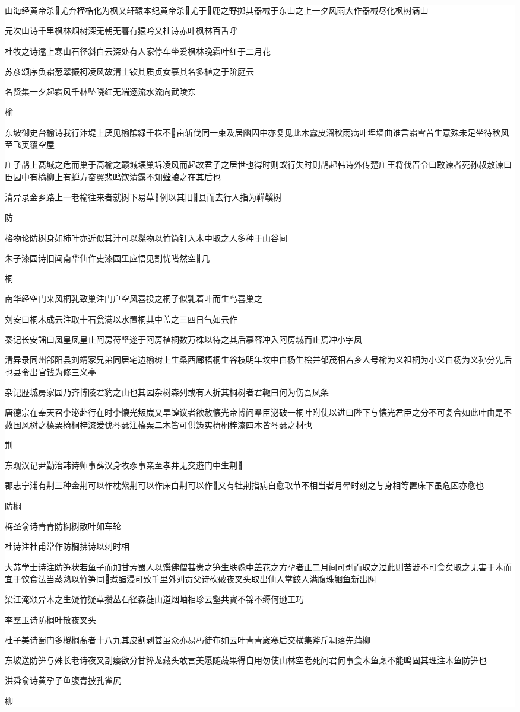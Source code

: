 山海经黄帝杀尤弃桎梏化为枫又轩辕本纪黄帝杀尤于鹿之野掷其器械于东山之上一夕风雨大作器械尽化枫树满山  

元次山诗千里枫林烟树深无朝无暮有猿吟又杜诗赤叶枫林百舌呼  

杜牧之诗逺上寒山石径斜白云深处有人家停车坐爱枫林晚霜叶红于二月花  

苏彦颂序负霜葱翠振柯凌风故清士钦其质贞女慕其名多植之于阶庭云  

名贤集一夕起霜风千林坠晓红无端逐流水流向武陵东  

榆  

东坡御史台榆诗我行汴堤上厌见榆隂緑千株不亩斩伐同一束及居幽囚中亦复见此木蠧皮溜秋雨病叶埋墙曲谁言霜雪苦生意殊未足坐待秋风至飞英覆空屋  

庄子鹊上髙城之危而巢于髙榆之巅城壊巢坼凌风而起故君子之居世也得时则蚁行失时则鹊起韩诗外传楚庄王将伐晋令曰敢谏者死孙叔敖谏曰臣园中有榆柳上有蝉方奋翼悲鸣饮清露不知螳蜋之在其后也  

清异录金乡路上一老榆往来者就树下易草例以其旧县而去行人指为鞾鞵树  

防  

格物论防树身如柿叶亦近似其汁可以髹物以竹筒钉入木中取之人多种于山谷间  

朱子漆园诗旧闻南华仙作吏漆园里应悟见割忧嗒然空几  

桐  

南华经空门来风桐乳致巢注门户空风喜投之桐子似乳着叶而生鸟喜巢之  

刘安曰桐木成云注取十石瓮满以水置桐其中盖之三四日气如云作  

秦记长安謡曰凤皇凤皇止阿房苻坚遂于阿房植桐数万株以待之其后慕容冲入阿房城而止焉冲小字凤  

清异录同州郃阳县刘靖家兄弟同居宅边榆树上生桑西廊梧桐生谷枝明年坟中白杨生桧并郁茂相若乡人号榆为义祖桐为小义白杨为义孙分先后也县令出官钱为修三义亭  

杂记歴城房家园乃齐博陵君豹之山也其园杂树森列或有人折其桐树者君輙曰何为伤吾凤条  

唐德宗在奉天召李泌赴行在时李懐光叛嵗又旱蝗议者欲赦懐光帝博问羣臣泌破一桐叶附使以进曰陛下与懐光君臣之分不可复合如此叶由是不赦国风树之榛栗椅桐梓漆爰伐琴瑟注榛栗二木皆可供笾实椅桐梓漆四木皆琴瑟之材也  

荆  

东观汉记尹勤治韩诗师事薛汉身牧豕事亲至孝并无交逰门中生荆  

郡志宁浦有荆三种金荆可以作枕紫荆可以作床白荆可以作又有牡荆指病自愈取节不相当者月晕时刻之与身相等置床下虽危困亦愈也  

防榈  

梅圣俞诗青青防榈树散叶如车轮  

杜诗注杜甫常作防榈拂诗以刺时相  

大苏学士诗注防笋状若鱼子而加甘芳蜀人以馔佛僧甚贵之笋生肤毳中盖花之方孕者正二月间可剥而取之过此则苦澁不可食矣取之无害于木而宜于饮食法当蒸熟以竹笋同煮醋浸可致千里外刘贡父诗砍破夜叉头取出仙人掌鲛人满腹珠鮰鱼新出网  

梁江淹颂异木之生疑竹疑草攒丛石径森蓰山道烟岫相珍云壑共寳不锦不缛何逊工巧  

李羣玉诗防榈叶散夜叉头  

杜子美诗蜀门多椶榈髙者十八九其皮割剥甚虽众亦易朽徒布如云叶青青嵗寒后交横集斧斤凋落先蒲柳  

东坡送防笋与殊长老诗夜叉剖瘿欲分甘箨龙藏头敢言美愿随蔬果得自用勿使山林空老死问君何事食木鱼烹不能鸣固其理注木鱼防笋也  

洪舜俞诗黄孕子鱼腹青披孔雀尻  

柳  
